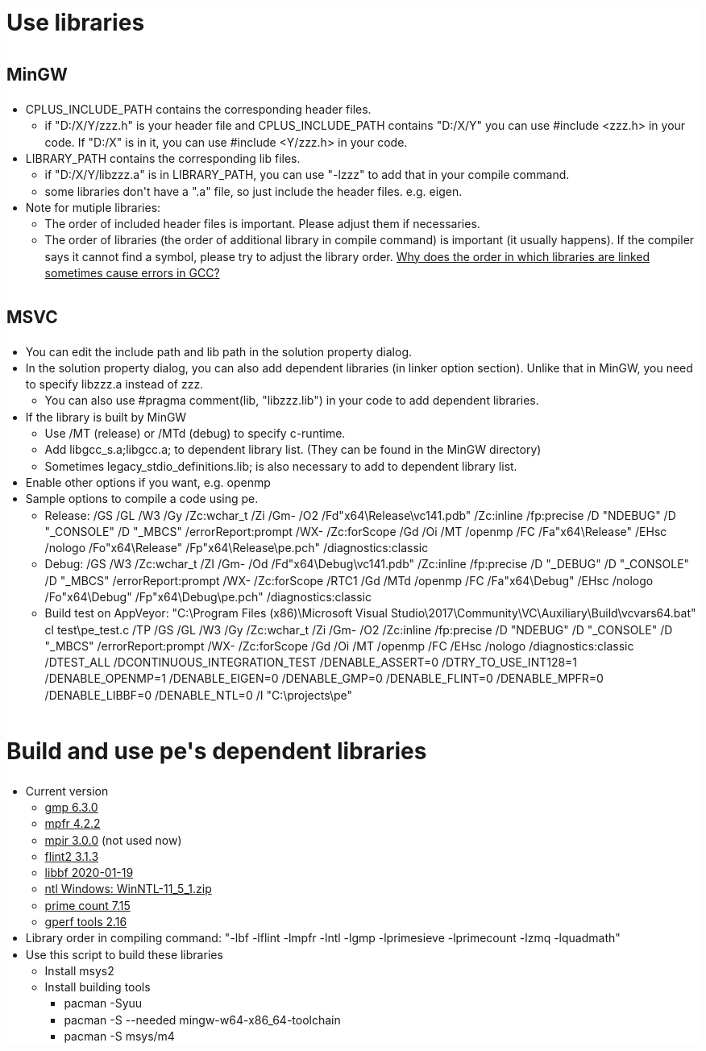 # Use libraries
## MinGW
* CPLUS_INCLUDE_PATH contains the corresponding header files.
  * if "D:/X/Y/zzz.h" is your header file and CPLUS_INCLUDE_PATH contains "D:/X/Y" you can use #include <zzz.h> in your code. If "D:/X" is in it, you can use #include <Y/zzz.h> in your code.
* LIBRARY_PATH contains the corresponding lib files.
  * if "D:/X/Y/libzzz.a" is in LIBRARY_PATH, you can use "-lzzz" to add that in your compile command.
  * some libraries don't have a ".a" file, so just include the header files. e.g. eigen.
* Note for mutiple libraries:
  * The order of included header files is important. Please adjust them if necessaries.
  * The order of libraries (the order of additional library in compile command) is important (it usually happens). If the compiler says it cannot find a symbol, please try to adjust the library order. [Why does the order in which libraries are linked sometimes cause errors in GCC?](https://stackoverflow.com/questions/45135/why-does-the-order-in-which-libraries-are-linked-sometimes-cause-errors-in-gcc/409470#409470)

## MSVC
* You can edit the include path and lib path in the solution property dialog.
* In the solution property dialog, you can also add dependent libraries (in linker option section). Unlike that in MinGW, you need to specify libzzz.a instead of zzz.
  * You can also use #pragma comment(lib, "libzzz.lib") in your code to add dependent libraries.
* If the library is built by MinGW
  * Use /MT (release) or /MTd (debug) to specify c-runtime.
  * Add libgcc_s.a;libgcc.a; to dependent library list. (They can be found in the MinGW directory)
  * Sometimes legacy_stdio_definitions.lib; is also necessary to add to dependent library list.
* Enable other options if you want, e.g. openmp
* Sample options to compile a code using pe.
  * Release: /GS /GL /W3 /Gy /Zc:wchar_t /Zi /Gm- /O2 /Fd"x64\Release\vc141.pdb" /Zc:inline /fp:precise /D "NDEBUG" /D "_CONSOLE" /D "_MBCS" /errorReport:prompt /WX- /Zc:forScope /Gd /Oi /MT /openmp /FC /Fa"x64\Release\" /EHsc /nologo /Fo"x64\Release\" /Fp"x64\Release\pe.pch" /diagnostics:classic
  * Debug: /GS /W3 /Zc:wchar_t /ZI /Gm- /Od /Fd"x64\Debug\vc141.pdb" /Zc:inline /fp:precise /D "_DEBUG" /D "_CONSOLE" /D "_MBCS" /errorReport:prompt /WX- /Zc:forScope /RTC1 /Gd /MTd /openmp /FC /Fa"x64\Debug\" /EHsc /nologo /Fo"x64\Debug\" /Fp"x64\Debug\pe.pch" /diagnostics:classic
  * Build test on AppVeyor: "C:\Program Files (x86)\Microsoft Visual Studio\2017\Community\VC\Auxiliary\Build\vcvars64.bat"
cl test\pe_test.c /TP /GS /GL /W3 /Gy /Zc:wchar_t /Zi /Gm- /O2 /Zc:inline /fp:precise /D "NDEBUG" /D "_CONSOLE" /D "_MBCS" /errorReport:prompt /WX- /Zc:forScope /Gd /Oi /MT /openmp /FC /EHsc /nologo /diagnostics:classic /DTEST_ALL /DCONTINUOUS_INTEGRATION_TEST /DENABLE_ASSERT=0 /DTRY_TO_USE_INT128=1 /DENABLE_OPENMP=1 /DENABLE_EIGEN=0 /DENABLE_GMP=0 /DENABLE_FLINT=0 /DENABLE_MPFR=0 /DENABLE_LIBBF=0 /DENABLE_NTL=0 /I "C:\projects\pe"

# Build and use pe's dependent libraries
 * Current version
   * [gmp 6.3.0](https://gmplib.org/)
   * [mpfr 4.2.2](https://www.mpfr.org/mpfr-current/#download)
   * [mpir 3.0.0](http://mpir.org/downloads.html) (not used now)
   * [flint2 3.1.3](https://github.com/wbhart/flint2)
   * [libbf 2020-01-19](https://bellard.org/libbf/)
   * [ntl Windows: WinNTL-11_5_1.zip](https://www.shoup.net/ntl/download.html)
   * [prime count 7.15](https://github.com/kimwalisch/primecount)
   * [gperf tools 2.16](https://github.com/gperftools/gperftools)
 * Library order in compiling command: "-lbf -lflint -lmpfr -lntl -lgmp -lprimesieve -lprimecount -lzmq -lquadmath"
 * Use this script to build these libraries
   * Install msys2
   * Install building tools
     * pacman -Syuu
     * pacman -S --needed mingw-w64-x86_64-toolchain
     * pacman -S msys/m4